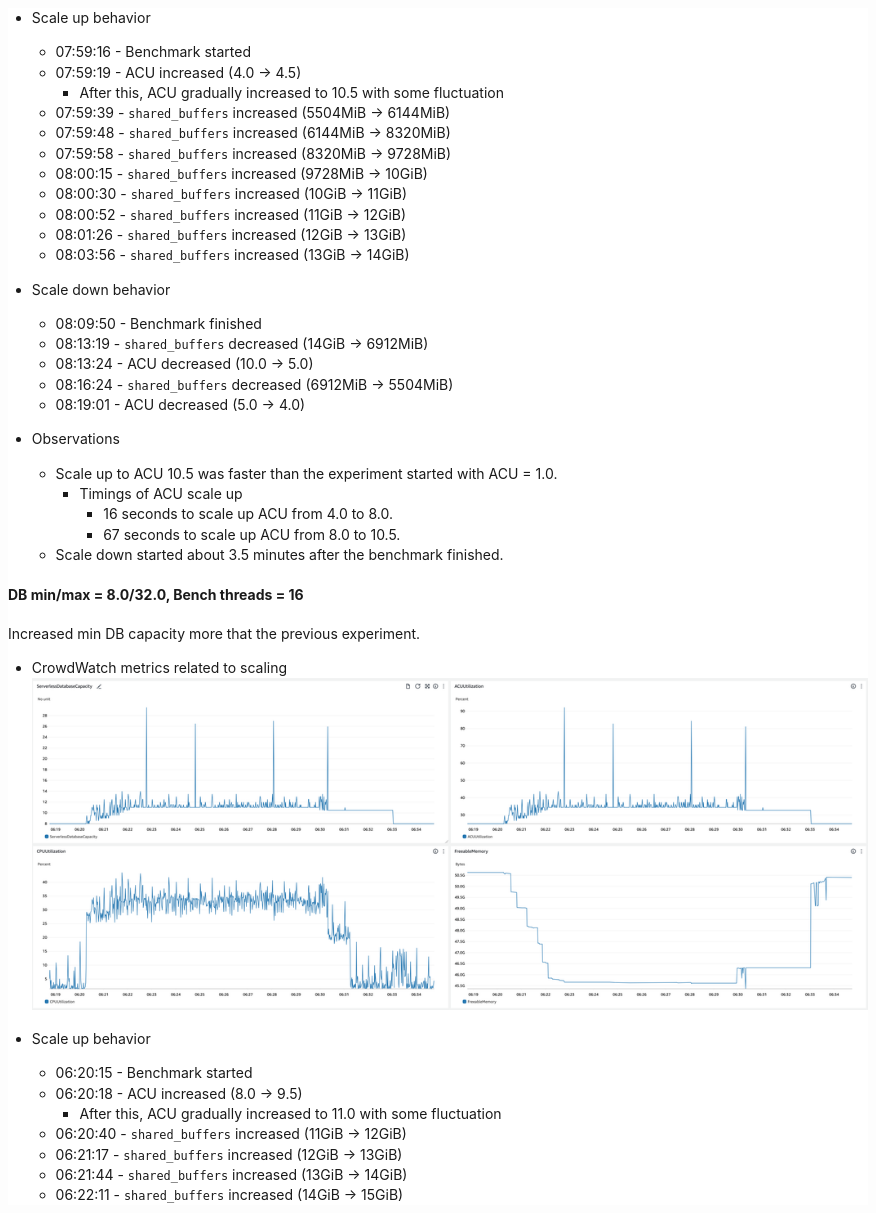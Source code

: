 - Scale up behavior
  - 07:59:16 - Benchmark started
  - 07:59:19 - ACU increased (4.0 -> 4.5)
    - After this, ACU gradually increased to 10.5 with some fluctuation
  - 07:59:39 - `shared_buffers` increased (5504MiB -> 6144MiB)
  - 07:59:48 - `shared_buffers` increased (6144MiB -> 8320MiB)
  - 07:59:58 - `shared_buffers` increased (8320MiB -> 9728MiB)
  - 08:00:15 - `shared_buffers` increased (9728MiB -> 10GiB)
  - 08:00:30 - `shared_buffers` increased (10GiB -> 11GiB)
  - 08:00:52 - `shared_buffers` increased (11GiB -> 12GiB)
  - 08:01:26 - `shared_buffers` increased (12GiB -> 13GiB)
  - 08:03:56 - `shared_buffers` increased (13GiB -> 14GiB)

- Scale down behavior
  - 08:09:50 - Benchmark finished
  - 08:13:19 - `shared_buffers` decreased (14GiB -> 6912MiB)
  - 08:13:24 - ACU decreased (10.0 -> 5.0)
  - 08:16:24 - `shared_buffers` decreased (6912MiB -> 5504MiB)
  - 08:19:01 - ACU decreased (5.0 -> 4.0)

- Observations
  - Scale up to ACU 10.5 was faster than the experiment started with ACU = 1.0.
    - Timings of ACU scale up
      - 16 seconds to scale up ACU from 4.0 to 8.0.
      - 67 seconds to scale up ACU from 8.0 to 10.5.
  - Scale down started about 3.5 minutes after the benchmark finished.

#### DB min/max = 8.0/32.0, Bench threads = 16
Increased min DB capacity more that the previous experiment.

- CrowdWatch metrics related to scaling
![CloudWatch metrics](assets/images/posts/2024-03-13/cw_min8_max32_conn16.png)

- Scale up behavior
  - 06:20:15 - Benchmark started
  - 06:20:18 - ACU increased (8.0 -> 9.5)
    - After this, ACU gradually increased to 11.0 with some fluctuation
  - 06:20:40 - `shared_buffers` increased (11GiB -> 12GiB)
  - 06:21:17 - `shared_buffers` increased (12GiB -> 13GiB)
  - 06:21:44 - `shared_buffers` increased (13GiB -> 14GiB)
  - 06:22:11 - `shared_buffers` increased (14GiB -> 15GiB)

